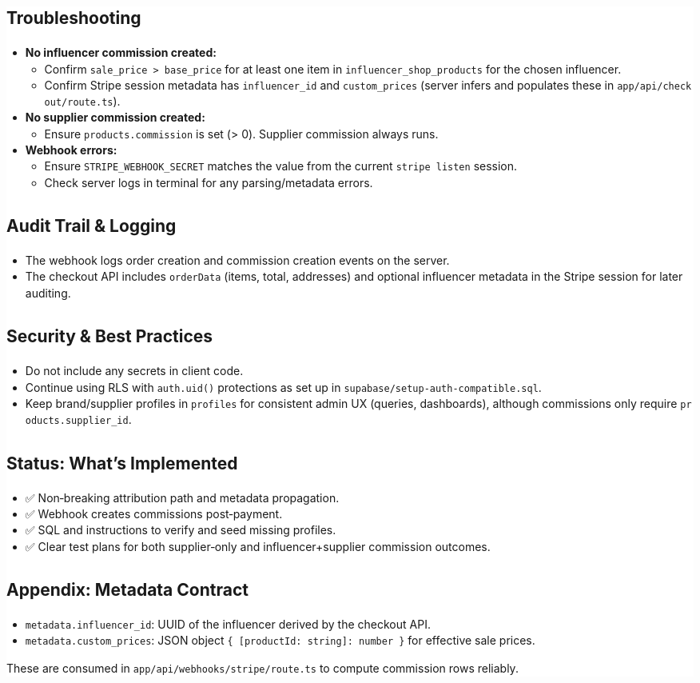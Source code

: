 
## Troubleshooting
- **No influencer commission created:**
  - Confirm `sale_price > base_price` for at least one item in `influencer_shop_products` for the chosen influencer.
  - Confirm Stripe session metadata has `influencer_id` and `custom_prices` (server infers and populates these in `app/api/checkout/route.ts`).
- **No supplier commission created:**
  - Ensure `products.commission` is set (> 0). Supplier commission always runs.
- **Webhook errors:**
  - Ensure `STRIPE_WEBHOOK_SECRET` matches the value from the current `stripe listen` session.
  - Check server logs in terminal for any parsing/metadata errors.


## Audit Trail & Logging
- The webhook logs order creation and commission creation events on the server.
- The checkout API includes `orderData` (items, total, addresses) and optional influencer metadata in the Stripe session for later auditing.


## Security & Best Practices
- Do not include any secrets in client code.
- Continue using RLS with `auth.uid()` protections as set up in `supabase/setup-auth-compatible.sql`.
- Keep brand/supplier profiles in `profiles` for consistent admin UX (queries, dashboards), although commissions only require `products.supplier_id`.


## Status: What’s Implemented
- ✅ Non‑breaking attribution path and metadata propagation.
- ✅ Webhook creates commissions post‑payment.
- ✅ SQL and instructions to verify and seed missing profiles.
- ✅ Clear test plans for both supplier‑only and influencer+supplier commission outcomes.


## Appendix: Metadata Contract
- `metadata.influencer_id`: UUID of the influencer derived by the checkout API.
- `metadata.custom_prices`: JSON object `{ [productId: string]: number }` for effective sale prices.

These are consumed in `app/api/webhooks/stripe/route.ts` to compute commission rows reliably.
